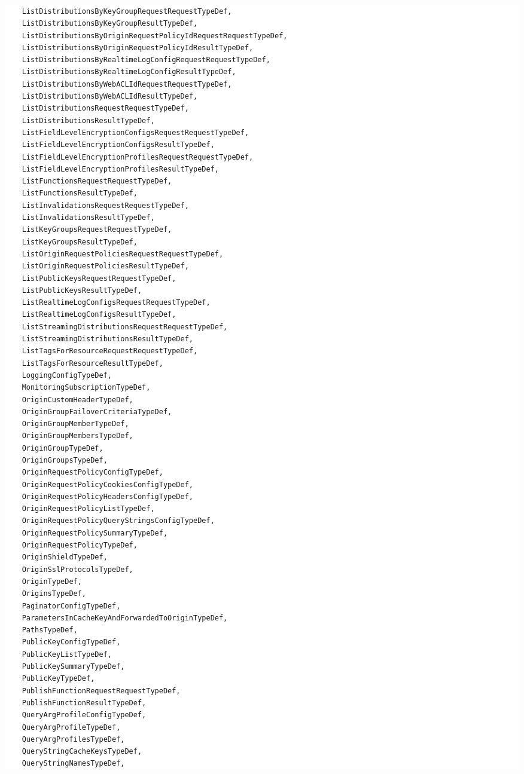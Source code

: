```python
    ListDistributionsByKeyGroupRequestRequestTypeDef,
    ListDistributionsByKeyGroupResultTypeDef,
    ListDistributionsByOriginRequestPolicyIdRequestRequestTypeDef,
    ListDistributionsByOriginRequestPolicyIdResultTypeDef,
    ListDistributionsByRealtimeLogConfigRequestRequestTypeDef,
    ListDistributionsByRealtimeLogConfigResultTypeDef,
    ListDistributionsByWebACLIdRequestRequestTypeDef,
    ListDistributionsByWebACLIdResultTypeDef,
    ListDistributionsRequestRequestTypeDef,
    ListDistributionsResultTypeDef,
    ListFieldLevelEncryptionConfigsRequestRequestTypeDef,
    ListFieldLevelEncryptionConfigsResultTypeDef,
    ListFieldLevelEncryptionProfilesRequestRequestTypeDef,
    ListFieldLevelEncryptionProfilesResultTypeDef,
    ListFunctionsRequestRequestTypeDef,
    ListFunctionsResultTypeDef,
    ListInvalidationsRequestRequestTypeDef,
    ListInvalidationsResultTypeDef,
    ListKeyGroupsRequestRequestTypeDef,
    ListKeyGroupsResultTypeDef,
    ListOriginRequestPoliciesRequestRequestTypeDef,
    ListOriginRequestPoliciesResultTypeDef,
    ListPublicKeysRequestRequestTypeDef,
    ListPublicKeysResultTypeDef,
    ListRealtimeLogConfigsRequestRequestTypeDef,
    ListRealtimeLogConfigsResultTypeDef,
    ListStreamingDistributionsRequestRequestTypeDef,
    ListStreamingDistributionsResultTypeDef,
    ListTagsForResourceRequestRequestTypeDef,
    ListTagsForResourceResultTypeDef,
    LoggingConfigTypeDef,
    MonitoringSubscriptionTypeDef,
    OriginCustomHeaderTypeDef,
    OriginGroupFailoverCriteriaTypeDef,
    OriginGroupMemberTypeDef,
    OriginGroupMembersTypeDef,
    OriginGroupTypeDef,
    OriginGroupsTypeDef,
    OriginRequestPolicyConfigTypeDef,
    OriginRequestPolicyCookiesConfigTypeDef,
    OriginRequestPolicyHeadersConfigTypeDef,
    OriginRequestPolicyListTypeDef,
    OriginRequestPolicyQueryStringsConfigTypeDef,
    OriginRequestPolicySummaryTypeDef,
    OriginRequestPolicyTypeDef,
    OriginShieldTypeDef,
    OriginSslProtocolsTypeDef,
    OriginTypeDef,
    OriginsTypeDef,
    PaginatorConfigTypeDef,
    ParametersInCacheKeyAndForwardedToOriginTypeDef,
    PathsTypeDef,
    PublicKeyConfigTypeDef,
    PublicKeyListTypeDef,
    PublicKeySummaryTypeDef,
    PublicKeyTypeDef,
    PublishFunctionRequestRequestTypeDef,
    PublishFunctionResultTypeDef,
    QueryArgProfileConfigTypeDef,
    QueryArgProfileTypeDef,
    QueryArgProfilesTypeDef,
    QueryStringCacheKeysTypeDef,
    QueryStringNamesTypeDef,
```